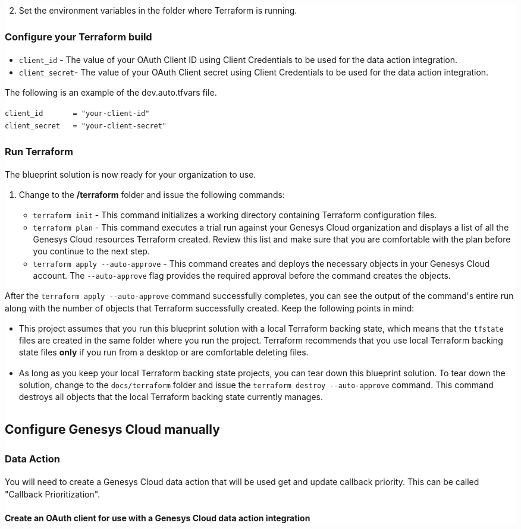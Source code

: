 2. Set the environment variables in the folder where Terraform is running. 

### Configure your Terraform build

* `client_id` - The value of your OAuth Client ID using Client Credentials to be used for the data action integration.
* `client_secret`- The value of your OAuth Client secret using Client Credentials to be used for the data action integration.

The following is an example of the dev.auto.tfvars file.

```
client_id       = "your-client-id"
client_secret   = "your-client-secret"
```

### Run Terraform

The blueprint solution is now ready for your organization to use. 

1. Change to the **/terraform** folder and issue the following commands:

   * `terraform init` - This command initializes a working directory containing Terraform configuration files.  
   * `terraform plan` - This command executes a trial run against your Genesys Cloud organization and displays a list of all the Genesys Cloud resources Terraform created. Review this list and make sure that you are comfortable with the plan before you continue to the next step.
   * `terraform apply --auto-approve` - This command creates and deploys the necessary objects in your Genesys Cloud account. The `--auto-approve` flag provides the required approval before the command creates the objects.

After the `terraform apply --auto-approve` command successfully completes, you can see the output of the command's entire run along with the number of objects that Terraform successfully created. Keep the following points in mind:

   * This project assumes that you run this blueprint solution with a local Terraform backing state, which means that the `tfstate` files are created in the same folder where you run the project. Terraform recommends that you use local Terraform backing state files **only** if you run from a desktop or are comfortable deleting files.

   * As long as you keep your local Terraform backing state projects, you can tear down this blueprint solution. To tear down the solution, change to the `docs/terraform` folder and issue the  `terraform destroy --auto-approve` command. This command destroys all objects that the local Terraform backing state currently manages.

## Configure Genesys Cloud manually

### Data Action

You will need to create a Genesys Cloud data action that will be used get and update callback priority. This can be called "Callback Prioritization". 

#### Create an OAuth client for use with a Genesys Cloud data action integration
